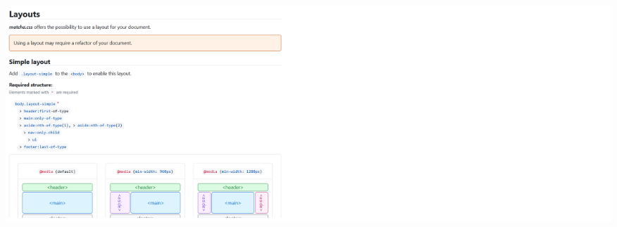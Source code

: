   <img alt="" src="/.github/demo-light-c.png" width="400">
</picture>
<picture>
  <source media="(prefers-color-scheme: dark)" srcset="/.github/demo-dark-d.png">